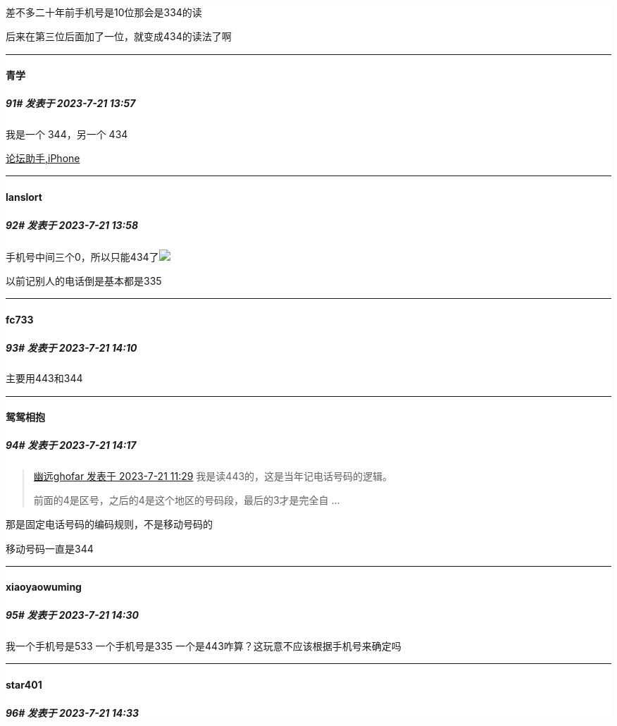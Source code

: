 差不多二十年前手机号是10位那会是334的读

后来在第三位后面加了一位，就变成434的读法了啊


*****

####  青学  
##### 91#       发表于 2023-7-21 13:57

我是一个 344，另一个 434

[论坛助手,iPhone](https://bbs.saraba1st.com/2b/forum.php?mod=viewthread&amp;tid=2029836)

*****

####  lanslort  
##### 92#       发表于 2023-7-21 13:58

手机号中间三个0，所以只能434了<img src="https://static.saraba1st.com/image/smiley/face2017/067.png" referrerpolicy="no-referrer">

以前记别人的电话倒是基本都是335


*****

####  fc733  
##### 93#       发表于 2023-7-21 14:10

主要用443和344


*****

####  鸳鸳相抱  
##### 94#       发表于 2023-7-21 14:17

<blockquote><a href="httphttps://bbs.saraba1st.com/2b/forum.php?mod=redirect&amp;goto=findpost&amp;pid=61737930&amp;ptid=2145294" target="_blank">幽远ghofar 发表于 2023-7-21 11:29</a>
我是读443的，这是当年记电话号码的逻辑。

前面的4是区号，之后的4是这个地区的号码段，最后的3才是完全自 ...</blockquote>
那是固定电话号码的编码规则，不是移动号码的

移动号码一直是344


*****

####  xiaoyaowuming  
##### 95#       发表于 2023-7-21 14:30

我一个手机号是533 一个手机号是335 一个是443咋算？这玩意不应该根据手机号来确定吗

*****

####  star401  
##### 96#       发表于 2023-7-21 14:33
